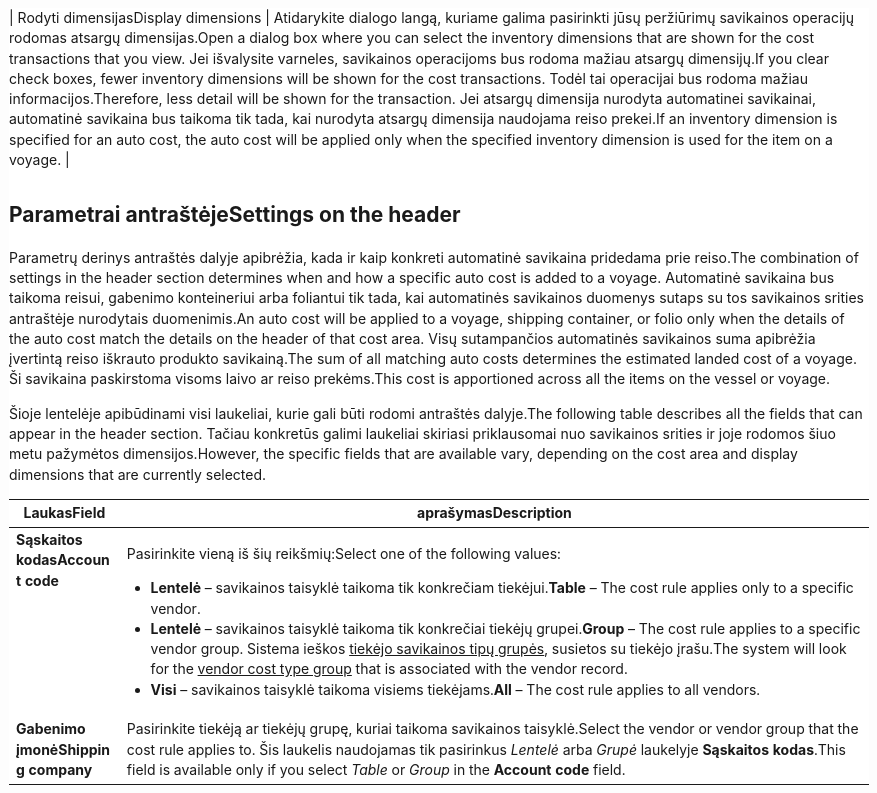 | <span data-ttu-id="cb87d-135">Rodyti dimensijas</span><span class="sxs-lookup"><span data-stu-id="cb87d-135">Display dimensions</span></span> | <span data-ttu-id="cb87d-136">Atidarykite dialogo langą, kuriame galima pasirinkti jūsų peržiūrimų savikainos operacijų rodomas atsargų dimensijas.</span><span class="sxs-lookup"><span data-stu-id="cb87d-136">Open a dialog box where you can select the inventory dimensions that are shown for the cost transactions that you view.</span></span> <span data-ttu-id="cb87d-137">Jei išvalysite varneles, savikainos operacijoms bus rodoma mažiau atsargų dimensijų.</span><span class="sxs-lookup"><span data-stu-id="cb87d-137">If you clear check boxes, fewer inventory dimensions will be shown for the cost transactions.</span></span> <span data-ttu-id="cb87d-138">Todėl tai operacijai bus rodoma mažiau informacijos.</span><span class="sxs-lookup"><span data-stu-id="cb87d-138">Therefore, less detail will be shown for the transaction.</span></span> <span data-ttu-id="cb87d-139">Jei atsargų dimensija nurodyta automatinei savikainai, automatinė savikaina bus taikoma tik tada, kai nurodyta atsargų dimensija naudojama reiso prekei.</span><span class="sxs-lookup"><span data-stu-id="cb87d-139">If an inventory dimension is specified for an auto cost, the auto cost will be applied only when the specified inventory dimension is used for the item on a voyage.</span></span> |

## <a name="settings-on-the-header"></a><span data-ttu-id="cb87d-140">Parametrai antraštėje</span><span class="sxs-lookup"><span data-stu-id="cb87d-140">Settings on the header</span></span>

<span data-ttu-id="cb87d-141">Parametrų derinys antraštės dalyje apibrėžia, kada ir kaip konkreti automatinė savikaina pridedama prie reiso.</span><span class="sxs-lookup"><span data-stu-id="cb87d-141">The combination of settings in the header section determines when and how a specific auto cost is added to a voyage.</span></span> <span data-ttu-id="cb87d-142">Automatinė savikaina bus taikoma reisui, gabenimo konteineriui arba foliantui tik tada, kai automatinės savikainos duomenys sutaps su tos savikainos srities antraštėje nurodytais duomenimis.</span><span class="sxs-lookup"><span data-stu-id="cb87d-142">An auto cost will be applied to a voyage, shipping container, or folio only when the details of the auto cost match the details on the header of that cost area.</span></span> <span data-ttu-id="cb87d-143">Visų sutampančios automatinės savikainos suma apibrėžia įvertintą reiso iškrauto produkto savikainą.</span><span class="sxs-lookup"><span data-stu-id="cb87d-143">The sum of all matching auto costs determines the estimated landed cost of a voyage.</span></span> <span data-ttu-id="cb87d-144">Ši savikaina paskirstoma visoms laivo ar reiso prekėms.</span><span class="sxs-lookup"><span data-stu-id="cb87d-144">This cost is apportioned across all the items on the vessel or voyage.</span></span>

<span data-ttu-id="cb87d-145">Šioje lentelėje apibūdinami visi laukeliai, kurie gali būti rodomi antraštės dalyje.</span><span class="sxs-lookup"><span data-stu-id="cb87d-145">The following table describes all the fields that can appear in the header section.</span></span> <span data-ttu-id="cb87d-146">Tačiau konkretūs galimi laukeliai skiriasi priklausomai nuo savikainos srities ir joje rodomos šiuo metu pažymėtos dimensijos.</span><span class="sxs-lookup"><span data-stu-id="cb87d-146">However, the specific fields that are available vary, depending on the cost area and display dimensions that are currently selected.</span></span>

| <span data-ttu-id="cb87d-147">Laukas</span><span class="sxs-lookup"><span data-stu-id="cb87d-147">Field</span></span> | <span data-ttu-id="cb87d-148">aprašymas</span><span class="sxs-lookup"><span data-stu-id="cb87d-148">Description</span></span> |
|---|---|
| <span data-ttu-id="cb87d-149">**Sąskaitos kodas**</span><span class="sxs-lookup"><span data-stu-id="cb87d-149">**Account code**</span></span> | <p><span data-ttu-id="cb87d-150">Pasirinkite vieną iš šių reikšmių:</span><span class="sxs-lookup"><span data-stu-id="cb87d-150">Select one of the following values:</span></span></p><ul><li><span data-ttu-id="cb87d-151">**Lentelė** – savikainos taisyklė taikoma tik konkrečiam tiekėjui.</span><span class="sxs-lookup"><span data-stu-id="cb87d-151">**Table** – The cost rule applies only to a specific vendor.</span></span></li><li><span data-ttu-id="cb87d-152">**Lentelė** – savikainos taisyklė taikoma tik konkrečiai tiekėjų grupei.</span><span class="sxs-lookup"><span data-stu-id="cb87d-152">**Group** – The cost rule applies to a specific vendor group.</span></span> <span data-ttu-id="cb87d-153">Sistema ieškos [tiekėjo savikainos tipų grupės](costing-parameters-setup.md), susietos su tiekėjo įrašu.</span><span class="sxs-lookup"><span data-stu-id="cb87d-153">The system will look for the [vendor cost type group](costing-parameters-setup.md) that is associated with the vendor record.</span></span></li><li><span data-ttu-id="cb87d-154">**Visi** – savikainos taisyklė taikoma visiems tiekėjams.</span><span class="sxs-lookup"><span data-stu-id="cb87d-154">**All** – The cost rule applies to all vendors.</span></span> |
| <span data-ttu-id="cb87d-155">**Gabenimo įmonė**</span><span class="sxs-lookup"><span data-stu-id="cb87d-155">**Shipping company**</span></span> | <span data-ttu-id="cb87d-156">Pasirinkite tiekėją ar tiekėjų grupę, kuriai taikoma savikainos taisyklė.</span><span class="sxs-lookup"><span data-stu-id="cb87d-156">Select the vendor or vendor group that the cost rule applies to.</span></span> <span data-ttu-id="cb87d-157">Šis laukelis naudojamas tik pasirinkus *Lentelė* arba *Grupė* laukelyje **Sąskaitos kodas**.</span><span class="sxs-lookup"><span data-stu-id="cb87d-157">This field is available only if you select *Table* or *Group* in the **Account code** field.</span></span> |